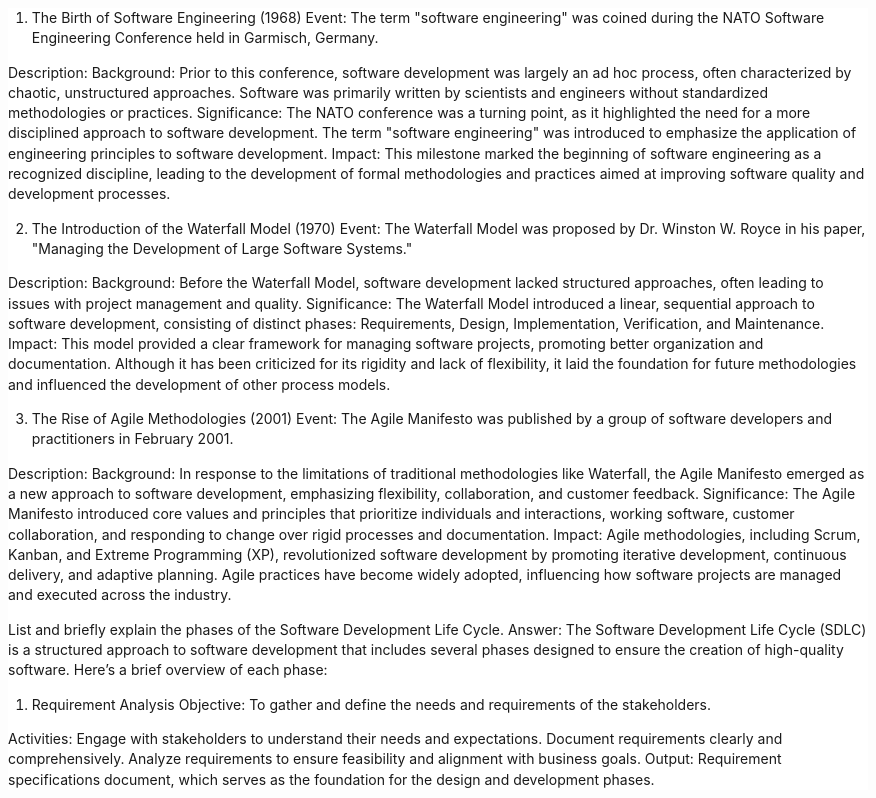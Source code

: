 1. The Birth of Software Engineering (1968)
Event: The term "software engineering" was coined during the NATO Software Engineering Conference held in Garmisch, Germany.

Description:
Background: Prior to this conference, software development was largely an ad hoc process, often characterized by chaotic, unstructured approaches. Software was primarily written by scientists and engineers without standardized methodologies or practices.
Significance: The NATO conference was a turning point, as it highlighted the need for a more disciplined approach to software development. The term "software engineering" was introduced to emphasize the application of engineering principles to software development.
Impact: This milestone marked the beginning of software engineering as a recognized discipline, leading to the development of formal methodologies and practices aimed at improving software quality and development processes.

2. The Introduction of the Waterfall Model (1970)
Event: The Waterfall Model was proposed by Dr. Winston W. Royce in his paper, "Managing the Development of Large Software Systems."

Description:
Background: Before the Waterfall Model, software development lacked structured approaches, often leading to issues with project management and quality.
Significance: The Waterfall Model introduced a linear, sequential approach to software development, consisting of distinct phases: Requirements, Design, Implementation, Verification, and Maintenance.
Impact: This model provided a clear framework for managing software projects, promoting better organization and documentation. Although it has been criticized for its rigidity and lack of flexibility, it laid the foundation for future methodologies and influenced the development of other process models.

3. The Rise of Agile Methodologies (2001)
Event: The Agile Manifesto was published by a group of software developers and practitioners in February 2001.

Description:
Background: In response to the limitations of traditional methodologies like Waterfall, the Agile Manifesto emerged as a new approach to software development, emphasizing flexibility, collaboration, and customer feedback.
Significance: The Agile Manifesto introduced core values and principles that prioritize individuals and interactions, working software, customer collaboration, and responding to change over rigid processes and documentation.
Impact: Agile methodologies, including Scrum, Kanban, and Extreme Programming (XP), revolutionized software development by promoting iterative development, continuous delivery, and adaptive planning. Agile practices have become widely adopted, influencing how software projects are managed and executed across the industry.


List and briefly explain the phases of the Software Development Life Cycle.
Answer: The Software Development Life Cycle (SDLC) is a structured approach to software development that includes several phases designed to ensure the creation of high-quality software. Here’s a brief overview of each phase:

1. Requirement Analysis
Objective: To gather and define the needs and requirements of the stakeholders.

Activities:
Engage with stakeholders to understand their needs and expectations.
Document requirements clearly and comprehensively.
Analyze requirements to ensure feasibility and alignment with business goals.
Output: Requirement specifications document, which serves as the foundation for the design and development phases.
